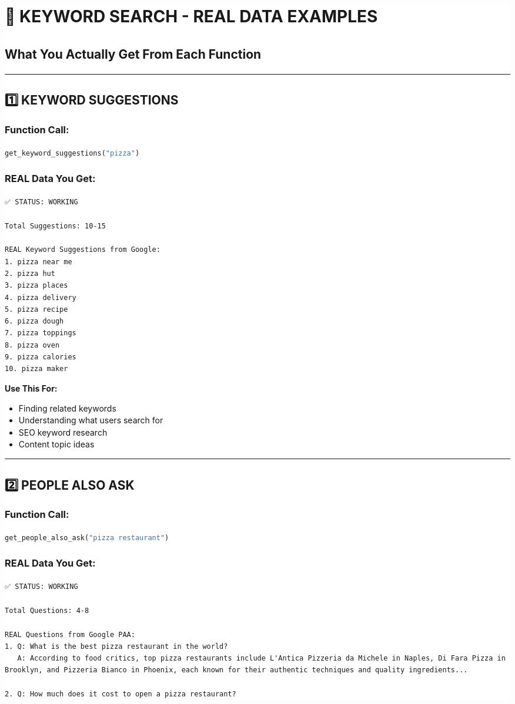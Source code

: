 # 🎯 KEYWORD SEARCH - REAL DATA EXAMPLES

## What You Actually Get From Each Function

---

## 1️⃣ KEYWORD SUGGESTIONS

### Function Call:
```python
get_keyword_suggestions("pizza")
```

### REAL Data You Get:
```
✅ STATUS: WORKING

Total Suggestions: 10-15

REAL Keyword Suggestions from Google:
1. pizza near me
2. pizza hut
3. pizza places
4. pizza delivery
5. pizza recipe
6. pizza dough
7. pizza toppings
8. pizza oven
9. pizza calories
10. pizza maker
```

**Use This For:**
- Finding related keywords
- Understanding what users search for
- SEO keyword research
- Content topic ideas

---

## 2️⃣ PEOPLE ALSO ASK

### Function Call:
```python
get_people_also_ask("pizza restaurant")
```

### REAL Data You Get:
```
✅ STATUS: WORKING

Total Questions: 4-8

REAL Questions from Google PAA:
1. Q: What is the best pizza restaurant in the world?
   A: According to food critics, top pizza restaurants include L'Antica Pizzeria da Michele in Naples, Di Fara Pizza in Brooklyn, and Pizzeria Bianco in Phoenix, each known for their authentic techniques and quality ingredients...

2. Q: How much does it cost to open a pizza restaurant?
```